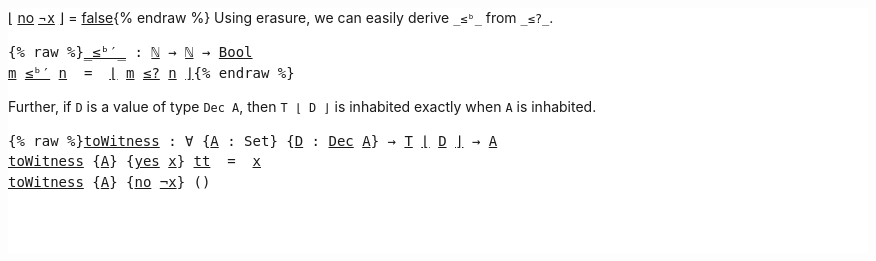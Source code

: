 <a id="12402" href="{% endraw %}{{ site.baseurl }}{% link out/plfa/Decidable.md %}{% raw %}#12350" class="Function Operator">⌊</a> <a id="12404" href="{% endraw %}{{ site.baseurl }}{% link out/plfa/Decidable.md %}{% raw %}#7349" class="InductiveConstructor">no</a> <a id="12407" href="{% endraw %}{{ site.baseurl }}{% link out/plfa/Decidable.md %}{% raw %}#12407" class="Bound">¬x</a> <a id="12410" href="{% endraw %}{{ site.baseurl }}{% link out/plfa/Decidable.md %}{% raw %}#12350" class="Function Operator">⌋</a>  <a id="12413" class="Symbol">=</a>  <a id="12416" href="{% endraw %}{{ site.baseurl }}{% link out/plfa/Decidable.md %}{% raw %}#2049" class="InductiveConstructor">false</a>{% endraw %}</pre>
Using erasure, we can easily derive `_≤ᵇ_` from `_≤?_`.
<pre class="Agda">{% raw %}<a id="_≤ᵇ′_"></a><a id="12502" href="{% endraw %}{{ site.baseurl }}{% link out/plfa/Decidable.md %}{% raw %}#12502" class="Function Operator">_≤ᵇ′_</a> <a id="12508" class="Symbol">:</a> <a id="12510" href="https://agda.github.io/agda-stdlib/Agda.Builtin.Nat.html#97" class="Datatype">ℕ</a> <a id="12512" class="Symbol">→</a> <a id="12514" href="https://agda.github.io/agda-stdlib/Agda.Builtin.Nat.html#97" class="Datatype">ℕ</a> <a id="12516" class="Symbol">→</a> <a id="12518" href="{% endraw %}{{ site.baseurl }}{% link out/plfa/Decidable.md %}{% raw %}#2015" class="Datatype">Bool</a>
<a id="12523" href="{% endraw %}{{ site.baseurl }}{% link out/plfa/Decidable.md %}{% raw %}#12523" class="Bound">m</a> <a id="12525" href="{% endraw %}{{ site.baseurl }}{% link out/plfa/Decidable.md %}{% raw %}#12502" class="Function Operator">≤ᵇ′</a> <a id="12529" href="{% endraw %}{{ site.baseurl }}{% link out/plfa/Decidable.md %}{% raw %}#12529" class="Bound">n</a>  <a id="12532" class="Symbol">=</a>  <a id="12535" href="{% endraw %}{{ site.baseurl }}{% link out/plfa/Decidable.md %}{% raw %}#12350" class="Function Operator">⌊</a> <a id="12537" href="{% endraw %}{{ site.baseurl }}{% link out/plfa/Decidable.md %}{% raw %}#12523" class="Bound">m</a> <a id="12539" href="{% endraw %}{{ site.baseurl }}{% link out/plfa/Decidable.md %}{% raw %}#8631" class="Function Operator">≤?</a> <a id="12542" href="{% endraw %}{{ site.baseurl }}{% link out/plfa/Decidable.md %}{% raw %}#12529" class="Bound">n</a> <a id="12544" href="{% endraw %}{{ site.baseurl }}{% link out/plfa/Decidable.md %}{% raw %}#12350" class="Function Operator">⌋</a>{% endraw %}</pre>

Further, if `D` is a value of type `Dec A`, then `T ⌊ D ⌋` is
inhabited exactly when `A` is inhabited.
<pre class="Agda">{% raw %}<a id="toWitness"></a><a id="12674" href="{% endraw %}{{ site.baseurl }}{% link out/plfa/Decidable.md %}{% raw %}#12674" class="Function">toWitness</a> <a id="12684" class="Symbol">:</a> <a id="12686" class="Symbol">∀</a> <a id="12688" class="Symbol">{</a><a id="12689" href="{% endraw %}{{ site.baseurl }}{% link out/plfa/Decidable.md %}{% raw %}#12689" class="Bound">A</a> <a id="12691" class="Symbol">:</a> <a id="12693" class="PrimitiveType">Set</a><a id="12696" class="Symbol">}</a> <a id="12698" class="Symbol">{</a><a id="12699" href="{% endraw %}{{ site.baseurl }}{% link out/plfa/Decidable.md %}{% raw %}#12699" class="Bound">D</a> <a id="12701" class="Symbol">:</a> <a id="12703" href="{% endraw %}{{ site.baseurl }}{% link out/plfa/Decidable.md %}{% raw %}#7301" class="Datatype">Dec</a> <a id="12707" href="{% endraw %}{{ site.baseurl }}{% link out/plfa/Decidable.md %}{% raw %}#12689" class="Bound">A</a><a id="12708" class="Symbol">}</a> <a id="12710" class="Symbol">→</a> <a id="12712" href="{% endraw %}{{ site.baseurl }}{% link out/plfa/Decidable.md %}{% raw %}#3547" class="Function">T</a> <a id="12714" href="{% endraw %}{{ site.baseurl }}{% link out/plfa/Decidable.md %}{% raw %}#12350" class="Function Operator">⌊</a> <a id="12716" href="{% endraw %}{{ site.baseurl }}{% link out/plfa/Decidable.md %}{% raw %}#12699" class="Bound">D</a> <a id="12718" href="{% endraw %}{{ site.baseurl }}{% link out/plfa/Decidable.md %}{% raw %}#12350" class="Function Operator">⌋</a> <a id="12720" class="Symbol">→</a> <a id="12722" href="{% endraw %}{{ site.baseurl }}{% link out/plfa/Decidable.md %}{% raw %}#12689" class="Bound">A</a>
<a id="12724" href="{% endraw %}{{ site.baseurl }}{% link out/plfa/Decidable.md %}{% raw %}#12674" class="Function">toWitness</a> <a id="12734" class="Symbol">{</a><a id="12735" href="{% endraw %}{{ site.baseurl }}{% link out/plfa/Decidable.md %}{% raw %}#12735" class="Bound">A</a><a id="12736" class="Symbol">}</a> <a id="12738" class="Symbol">{</a><a id="12739" href="{% endraw %}{{ site.baseurl }}{% link out/plfa/Decidable.md %}{% raw %}#7329" class="InductiveConstructor">yes</a> <a id="12743" href="{% endraw %}{{ site.baseurl }}{% link out/plfa/Decidable.md %}{% raw %}#12743" class="Bound">x</a><a id="12744" class="Symbol">}</a> <a id="12746" href="https://agda.github.io/agda-stdlib/Agda.Builtin.Unit.html#106" class="InductiveConstructor">tt</a>  <a id="12750" class="Symbol">=</a>  <a id="12753" href="{% endraw %}{{ site.baseurl }}{% link out/plfa/Decidable.md %}{% raw %}#12743" class="Bound">x</a>
<a id="12755" href="{% endraw %}{{ site.baseurl }}{% link out/plfa/Decidable.md %}{% raw %}#12674" class="Function">toWitness</a> <a id="12765" class="Symbol">{</a><a id="12766" href="{% endraw %}{{ site.baseurl }}{% link out/plfa/Decidable.md %}{% raw %}#12766" class="Bound">A</a><a id="12767" class="Symbol">}</a> <a id="12769" class="Symbol">{</a><a id="12770" href="{% endraw %}{{ site.baseurl }}{% link out/plfa/Decidable.md %}{% raw %}#7349" class="InductiveConstructor">no</a> <a id="12773" href="{% endraw %}{{ site.baseurl }}{% link out/plfa/Decidable.md %}{% raw %}#12773" class="Bound">¬x</a><a id="12775" class="Symbol">}</a> <a id="12777" class="Symbol">()</a>